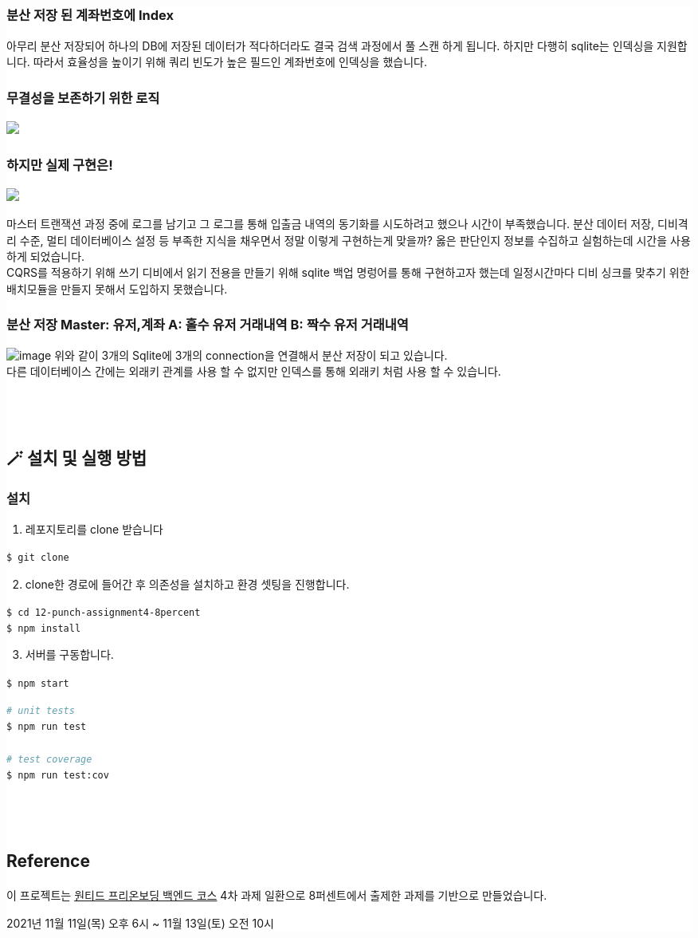 ### 분산 저장 된 계좌번호에 Index
아무리 분산 저장되어 하나의 DB에 저장된 데이터가 적다하더라도 결국 검색 과정에서 풀 스캔 하게 됩니다.
하지만 다행히 sqlite는 인덱싱을 지원합니다. 따라서 효율성을 높이기 위해 쿼리 빈도가 높은 필드인 계좌번호에 인덱싱을 했습니다.

### 무결성을 보존하기 위한 로직 </br>
<img src="https://images.velog.io/images/42seouler/post/025b8082-8321-4afd-83a0-f8f9df3b9b6d/image.png" width="500"/> </br>

### 하지만 실제 구현은! </br>
<img src="https://images.velog.io/images/42seouler/post/a41aa83f-399c-40be-8f46-5a8ff2a956fb/image.png" width="500"/> </br>

마스터 트랜잭션 과정 중에 로그를 남기고 그 로그를 통해 입출금 내역의 동기화를 시도하려고 했으나 시간이 부족했습니다.
분산 데이터 저장, 디비격리 수준, 멀티 데이터베이스 설정 등 부족한 지식을 채우면서 정말 이렇게 구현하는게 맞을까? 옳은 판단인지 정보를 수집하고 실험하는데 시간을 사용하게 되었습니다. <br>
CQRS를 적용하기 위해 쓰기 디비에서 읽기 전용을 만들기 위해 sqlite 백업 명렁어를 통해 구현하고자 했는데 일정시간마다 디비 싱크를 맞추기 위한 배치모듈을 만들지 못해서 도입하지 못했습니다.

### 분산 저장 Master: 유저,계좌 A: 홀수 유저 거래내역 B: 짝수 유저 거래내역
![image](https://user-images.githubusercontent.com/77034008/141512446-eeae1abc-af40-4301-8a75-59851ba7eddc.png)
위와 같이 3개의 Sqlite에 3개의 connection을 연결해서 분산 저장이 되고 있습니다. <br>
다른 데이터베이스 간에는 외래키 관계를 사용 할 수 없지만 인덱스를 통해 외래키 처럼 사용 할 수 있습니다.


<br/><br/>

## 🪄 설치 및 실행 방법

### 설치

1. 레포지토리를 clone 받습니다

```bash
$ git clone
```

2. clone한 경로에 들어간 후 의존성을 설치하고 환경 셋팅을 진행합니다.

```bash
$ cd 12-punch-assignment4-8percent
$ npm install
```


3. 서버를 구동합니다.

```bash
$ npm start
```

```bash
# unit tests
$ npm run test

# test coverage
$ npm run test:cov
```

<br/>
<br/>

## Reference

이 프로젝트는 [원티드 프리온보딩 백엔드 코스](https://www.wanted.co.kr/events/pre_onboarding_course_4) 4차 과제 일환으로 8퍼센트에서 출제한 과제를 기반으로 만들었습니다.

2021년 11월 11일(목) 오후 6시 ~ 11월 13일(토) 오전 10시
